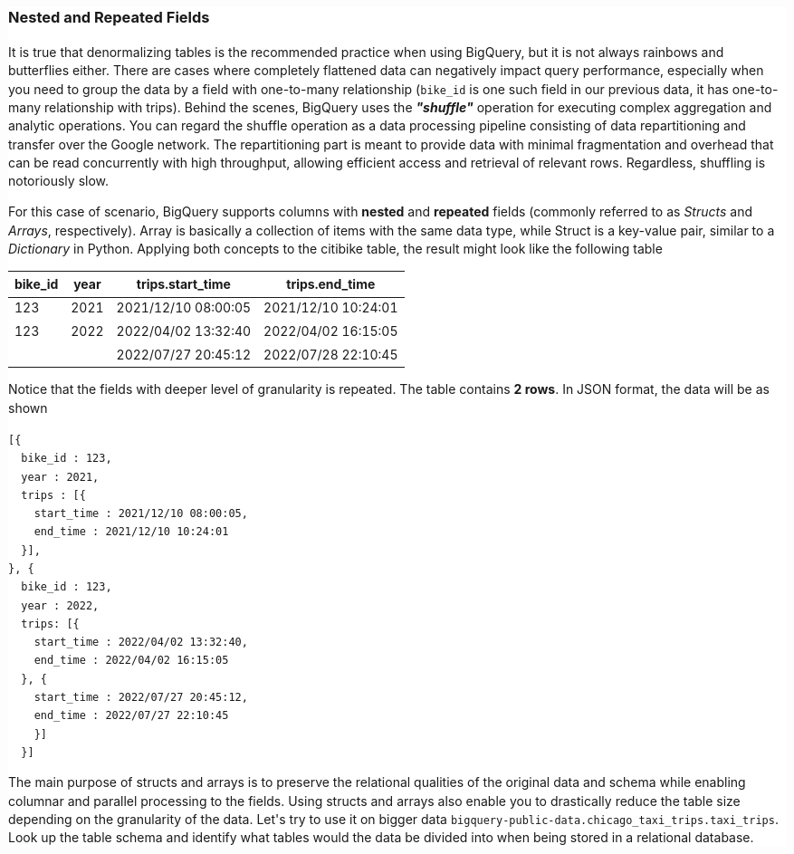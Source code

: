 ### Nested and Repeated Fields

It is true that denormalizing tables is the recommended practice when using BigQuery, but it is not always rainbows and butterflies either. There are cases where completely flattened data can negatively impact query performance, especially when you need to group the data by a field with one-to-many relationship (`bike_id` is one such field in our previous data, it has one-to-many relationship with trips). Behind the scenes, BigQuery uses the ***"shuffle"*** operation for executing complex aggregation and analytic operations. You can regard the shuffle operation as a data processing pipeline consisting of data repartitioning and transfer over the Google network. The repartitioning part is meant to provide data with minimal fragmentation and overhead that can be read concurrently with high throughput, allowing efficient access and retrieval of relevant rows. Regardless, shuffling is notoriously slow.

For this case of scenario, BigQuery supports columns with **nested** and **repeated** fields (commonly referred to as *Structs* and *Arrays*, respectively). Array is basically a collection of items with the same data type, while Struct is a key-value pair, similar to a *Dictionary* in Python. Applying both concepts to the citibike table, the result might look like the following table

| bike_id | year | trips.start_time | trips.end_time
| --- | --- | --- | --- |
| 123 | 2021 | 2021/12/10 08:00:05 | 2021/12/10 10:24:01 |
| 123 | 2022 | 2022/04/02 13:32:40 | 2022/04/02 16:15:05 |
| | | 2022/07/27 20:45:12 | 2022/07/28 22:10:45 |

Notice that the fields with deeper level of granularity is repeated. The table contains **2 rows**. In JSON format, the data will be as shown

```
[{
  bike_id : 123,
  year : 2021,
  trips : [{
    start_time : 2021/12/10 08:00:05,
    end_time : 2021/12/10 10:24:01
  }],
}, {
  bike_id : 123,
  year : 2022,
  trips: [{
    start_time : 2022/04/02 13:32:40,
    end_time : 2022/04/02 16:15:05
  }, {
    start_time : 2022/07/27 20:45:12,
    end_time : 2022/07/27 22:10:45
    }]
  }]
```

The main purpose of structs and arrays is to preserve the relational qualities of the original data and schema while enabling columnar and parallel processing to the fields. Using structs and arrays also enable you to drastically reduce the table size depending on the granularity of the data. Let's try to use it on bigger data `bigquery-public-data.chicago_taxi_trips.taxi_trips`. Look up the table schema and identify what tables would the data be divided into when being stored in a relational database.
